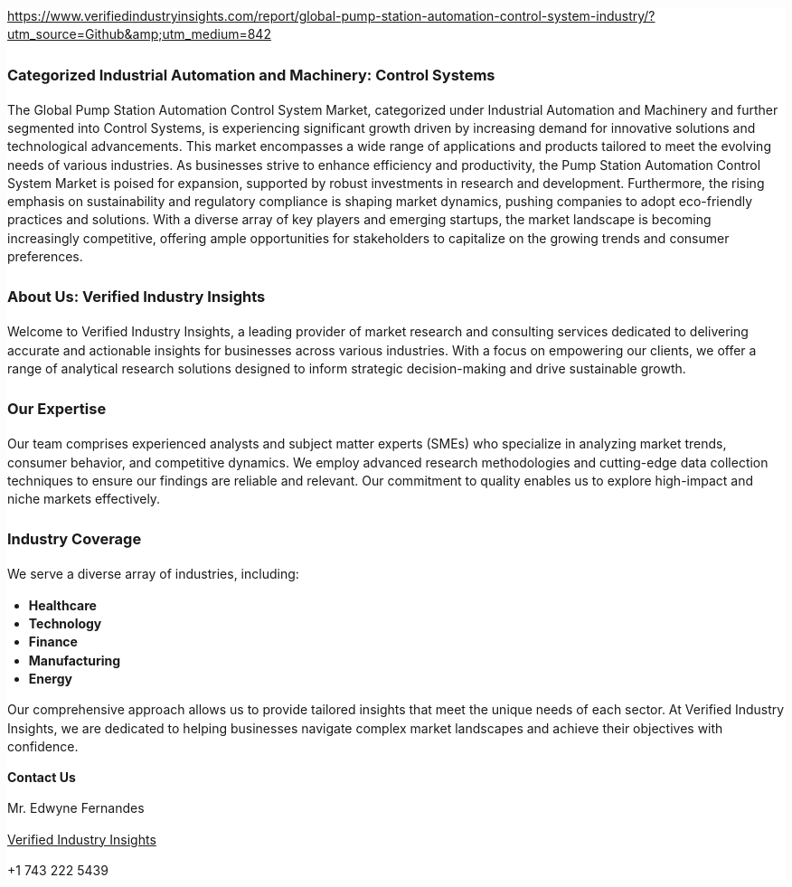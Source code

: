 </strong><a href="https://www.verifiedindustryinsights.com/report/global-pump-station-automation-control-system-industry/?utm_source=Github&amp;utm_medium=842">https://www.verifiedindustryinsights.com/report/global-pump-station-automation-control-system-industry/?utm_source=Github&amp;utm_medium=842</a>&nbsp;</p><h3>Categorized Industrial Automation and Machinery: Control Systems </h3><p>The Global Pump Station Automation Control System Market, categorized under Industrial Automation and Machinery and further segmented into Control Systems, is experiencing significant growth driven by increasing demand for innovative solutions and technological advancements. This market encompasses a wide range of applications and products tailored to meet the evolving needs of various industries. As businesses strive to enhance efficiency and productivity, the Pump Station Automation Control System Market is poised for expansion, supported by robust investments in research and development. Furthermore, the rising emphasis on sustainability and regulatory compliance is shaping market dynamics, pushing companies to adopt eco-friendly practices and solutions. With a diverse array of key players and emerging startups, the market landscape is becoming increasingly competitive, offering ample opportunities for stakeholders to capitalize on the growing trends and consumer preferences.</p><h3>About Us: Verified Industry Insights</h3><p>Welcome to Verified Industry Insights, a leading provider of market research and consulting services dedicated to delivering accurate and actionable insights for businesses across various industries. With a focus on empowering our clients, we offer a range of analytical research solutions designed to inform strategic decision-making and drive sustainable growth.</p><h3>Our Expertise</h3><p>Our team comprises experienced analysts and subject matter experts (SMEs) who specialize in analyzing market trends, consumer behavior, and competitive dynamics. We employ advanced research methodologies and cutting-edge data collection techniques to ensure our findings are reliable and relevant. Our commitment to quality enables us to explore high-impact and niche markets effectively.</p><h3>Industry Coverage</h3><p>We serve a diverse array of industries, including:</p><ul><li><strong>Healthcare</strong></li><li><strong>Technology</strong></li><li><strong>Finance</strong></li><li><strong>Manufacturing</strong></li><li><strong>Energy</strong></li></ul><p>Our comprehensive approach allows us to provide tailored insights that meet the unique needs of each sector. At Verified Industry Insights, we are dedicated to helping businesses navigate complex market landscapes and achieve their objectives with confidence.</p><p><strong>Contact Us</strong></p><p>Mr. Edwyne Fernandes</p><p><a href="https://www.verifiedindustryinsights.com/">Verified Industry Insights</a></p><p>+1 743 222 5439</p>
